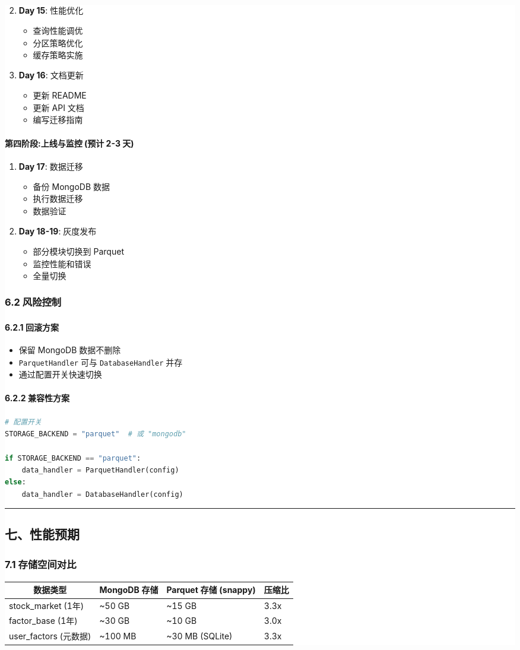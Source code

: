 2. **Day 15**: 性能优化
   - 查询性能调优
   - 分区策略优化
   - 缓存策略实施

3. **Day 16**: 文档更新
   - 更新 README
   - 更新 API 文档
   - 编写迁移指南

#### 第四阶段:上线与监控 (预计 2-3 天)
1. **Day 17**: 数据迁移
   - 备份 MongoDB 数据
   - 执行数据迁移
   - 数据验证

2. **Day 18-19**: 灰度发布
   - 部分模块切换到 Parquet
   - 监控性能和错误
   - 全量切换

### 6.2 风险控制

#### 6.2.1 回滚方案
- 保留 MongoDB 数据不删除
- `ParquetHandler` 可与 `DatabaseHandler` 并存
- 通过配置开关快速切换

#### 6.2.2 兼容性方案
```python
# 配置开关
STORAGE_BACKEND = "parquet"  # 或 "mongodb"

if STORAGE_BACKEND == "parquet":
    data_handler = ParquetHandler(config)
else:
    data_handler = DatabaseHandler(config)
```

---

## 七、性能预期

### 7.1 存储空间对比

| 数据类型 | MongoDB 存储 | Parquet 存储 (snappy) | 压缩比 |
|---------|-------------|---------------------|--------|
| stock_market (1年) | ~50 GB | ~15 GB | 3.3x |
| factor_base (1年) | ~30 GB | ~10 GB | 3.0x |
| user_factors (元数据) | ~100 MB | ~30 MB (SQLite) | 3.3x |
